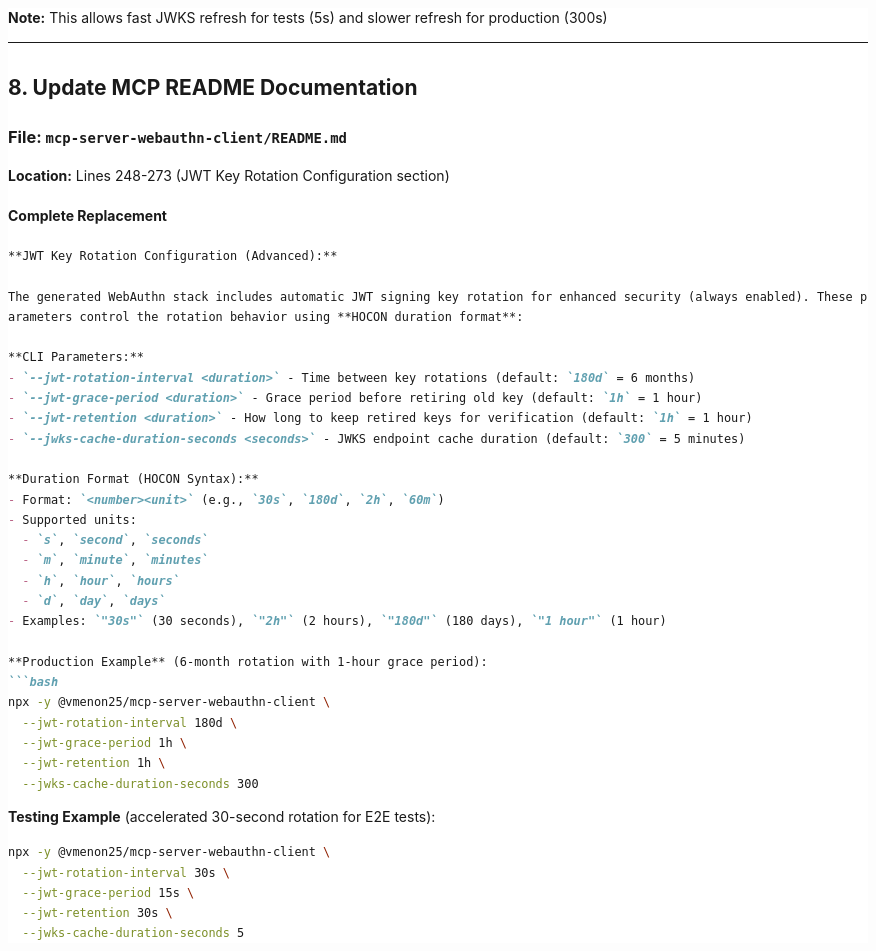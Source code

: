**Note:** This allows fast JWKS refresh for tests (5s) and slower refresh for production (300s)

---

## 8. Update MCP README Documentation

### File: `mcp-server-webauthn-client/README.md`

**Location:** Lines 248-273 (JWT Key Rotation Configuration section)

#### Complete Replacement

```markdown
**JWT Key Rotation Configuration (Advanced):**

The generated WebAuthn stack includes automatic JWT signing key rotation for enhanced security (always enabled). These parameters control the rotation behavior using **HOCON duration format**:

**CLI Parameters:**
- `--jwt-rotation-interval <duration>` - Time between key rotations (default: `180d` = 6 months)
- `--jwt-grace-period <duration>` - Grace period before retiring old key (default: `1h` = 1 hour)
- `--jwt-retention <duration>` - How long to keep retired keys for verification (default: `1h` = 1 hour)
- `--jwks-cache-duration-seconds <seconds>` - JWKS endpoint cache duration (default: `300` = 5 minutes)

**Duration Format (HOCON Syntax):**
- Format: `<number><unit>` (e.g., `30s`, `180d`, `2h`, `60m`)
- Supported units:
  - `s`, `second`, `seconds`
  - `m`, `minute`, `minutes`
  - `h`, `hour`, `hours`
  - `d`, `day`, `days`
- Examples: `"30s"` (30 seconds), `"2h"` (2 hours), `"180d"` (180 days), `"1 hour"` (1 hour)

**Production Example** (6-month rotation with 1-hour grace period):
```bash
npx -y @vmenon25/mcp-server-webauthn-client \
  --jwt-rotation-interval 180d \
  --jwt-grace-period 1h \
  --jwt-retention 1h \
  --jwks-cache-duration-seconds 300
```

**Testing Example** (accelerated 30-second rotation for E2E tests):
```bash
npx -y @vmenon25/mcp-server-webauthn-client \
  --jwt-rotation-interval 30s \
  --jwt-grace-period 15s \
  --jwt-retention 30s \
  --jwks-cache-duration-seconds 5
```
